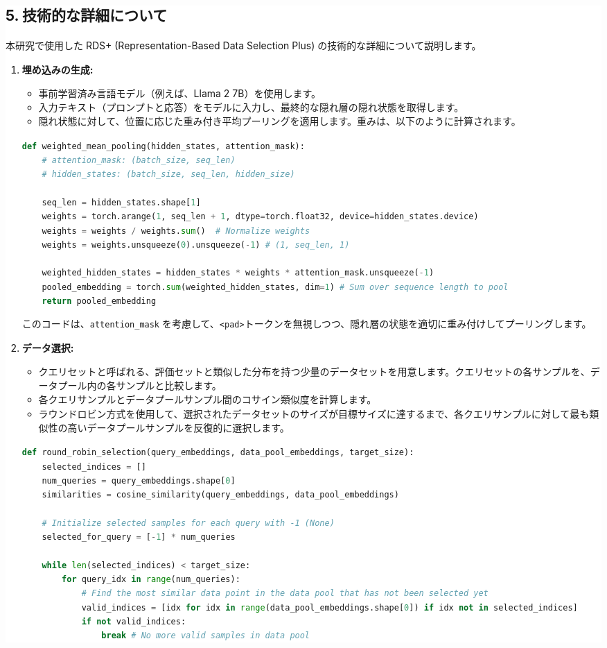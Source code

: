 ## 5. 技術的な詳細について

本研究で使用した RDS+ (Representation-Based Data Selection Plus) の技術的な詳細について説明します。

1.  **埋め込みの生成:**
    *   事前学習済み言語モデル（例えば、Llama 2 7B）を使用します。
    *   入力テキスト（プロンプトと応答）をモデルに入力し、最終的な隠れ層の隠れ状態を取得します。
    *   隠れ状態に対して、位置に応じた重み付き平均プーリングを適用します。重みは、以下のように計算されます。

    ```python
    def weighted_mean_pooling(hidden_states, attention_mask):
        # attention_mask: (batch_size, seq_len)
        # hidden_states: (batch_size, seq_len, hidden_size)

        seq_len = hidden_states.shape[1]
        weights = torch.arange(1, seq_len + 1, dtype=torch.float32, device=hidden_states.device)
        weights = weights / weights.sum()  # Normalize weights
        weights = weights.unsqueeze(0).unsqueeze(-1) # (1, seq_len, 1)

        weighted_hidden_states = hidden_states * weights * attention_mask.unsqueeze(-1)
        pooled_embedding = torch.sum(weighted_hidden_states, dim=1) # Sum over sequence length to pool
        return pooled_embedding
    ```

    このコードは、`attention_mask` を考慮して、`<pad>`トークンを無視しつつ、隠れ層の状態を適切に重み付けしてプーリングします。

2.  **データ選択:**
    *   クエリセットと呼ばれる、評価セットと類似した分布を持つ少量のデータセットを用意します。クエリセットの各サンプルを、データプール内の各サンプルと比較します。
    *   各クエリサンプルとデータプールサンプル間のコサイン類似度を計算します。
    *   ラウンドロビン方式を使用して、選択されたデータセットのサイズが目標サイズに達するまで、各クエリサンプルに対して最も類似性の高いデータプールサンプルを反復的に選択します。

    ```python
    def round_robin_selection(query_embeddings, data_pool_embeddings, target_size):
        selected_indices = []
        num_queries = query_embeddings.shape[0]
        similarities = cosine_similarity(query_embeddings, data_pool_embeddings)

        # Initialize selected samples for each query with -1 (None)
        selected_for_query = [-1] * num_queries

        while len(selected_indices) < target_size:
            for query_idx in range(num_queries):
                # Find the most similar data point in the data pool that has not been selected yet
                valid_indices = [idx for idx in range(data_pool_embeddings.shape[0]) if idx not in selected_indices]
                if not valid_indices:
                    break # No more valid samples in data pool
